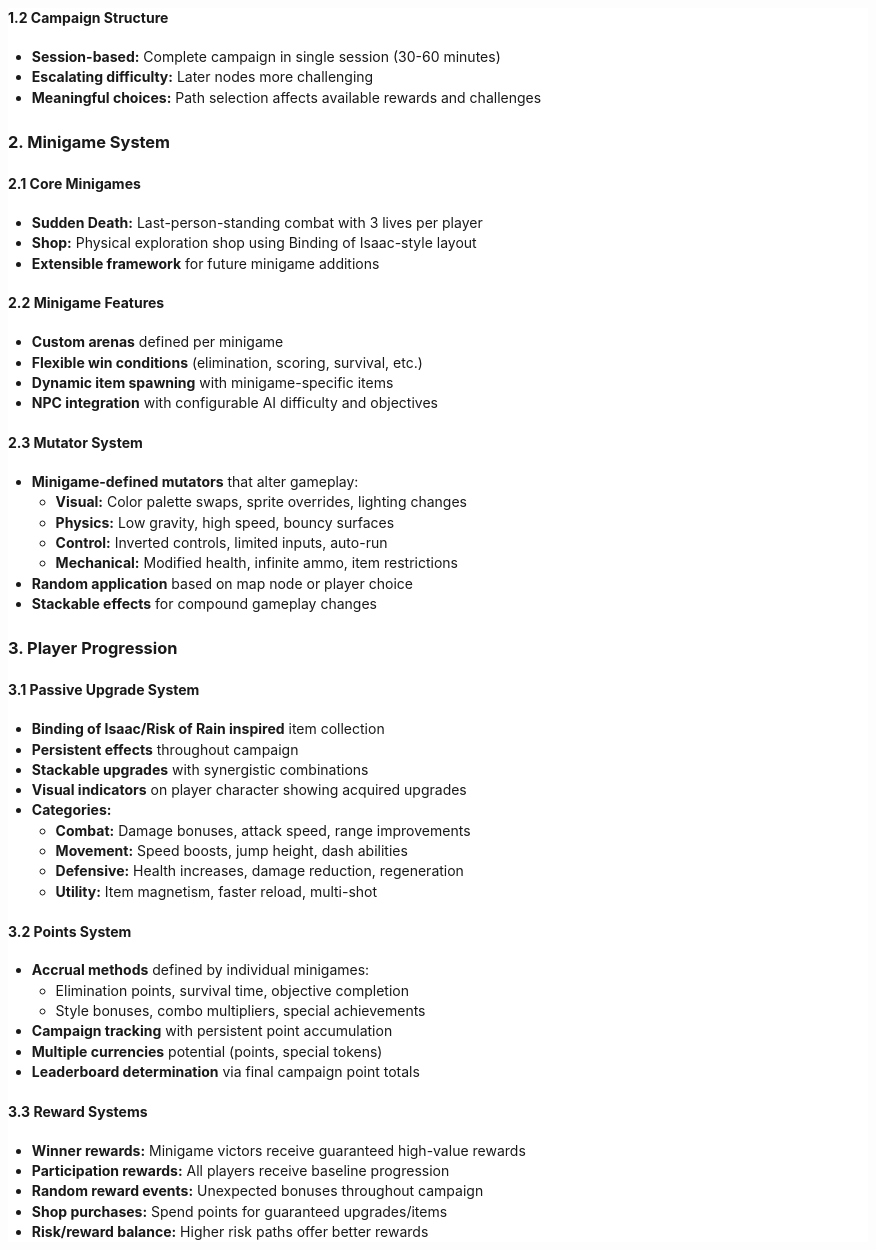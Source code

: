 #### 1.2 Campaign Structure
- **Session-based:** Complete campaign in single session (30-60 minutes)
- **Escalating difficulty:** Later nodes more challenging
- **Meaningful choices:** Path selection affects available rewards and challenges

### 2. Minigame System

#### 2.1 Core Minigames
- **Sudden Death:** Last-person-standing combat with 3 lives per player
- **Shop:** Physical exploration shop using Binding of Isaac-style layout
- **Extensible framework** for future minigame additions

#### 2.2 Minigame Features
- **Custom arenas** defined per minigame
- **Flexible win conditions** (elimination, scoring, survival, etc.)
- **Dynamic item spawning** with minigame-specific items
- **NPC integration** with configurable AI difficulty and objectives

#### 2.3 Mutator System
- **Minigame-defined mutators** that alter gameplay:
  - **Visual:** Color palette swaps, sprite overrides, lighting changes
  - **Physics:** Low gravity, high speed, bouncy surfaces
  - **Control:** Inverted controls, limited inputs, auto-run
  - **Mechanical:** Modified health, infinite ammo, item restrictions
- **Random application** based on map node or player choice
- **Stackable effects** for compound gameplay changes

### 3. Player Progression

#### 3.1 Passive Upgrade System
- **Binding of Isaac/Risk of Rain inspired** item collection
- **Persistent effects** throughout campaign
- **Stackable upgrades** with synergistic combinations
- **Visual indicators** on player character showing acquired upgrades
- **Categories:**
  - **Combat:** Damage bonuses, attack speed, range improvements
  - **Movement:** Speed boosts, jump height, dash abilities
  - **Defensive:** Health increases, damage reduction, regeneration
  - **Utility:** Item magnetism, faster reload, multi-shot

#### 3.2 Points System
- **Accrual methods** defined by individual minigames:
  - Elimination points, survival time, objective completion
  - Style bonuses, combo multipliers, special achievements
- **Campaign tracking** with persistent point accumulation
- **Multiple currencies** potential (points, special tokens)
- **Leaderboard determination** via final campaign point totals

#### 3.3 Reward Systems
- **Winner rewards:** Minigame victors receive guaranteed high-value rewards
- **Participation rewards:** All players receive baseline progression
- **Random reward events:** Unexpected bonuses throughout campaign
- **Shop purchases:** Spend points for guaranteed upgrades/items
- **Risk/reward balance:** Higher risk paths offer better rewards
